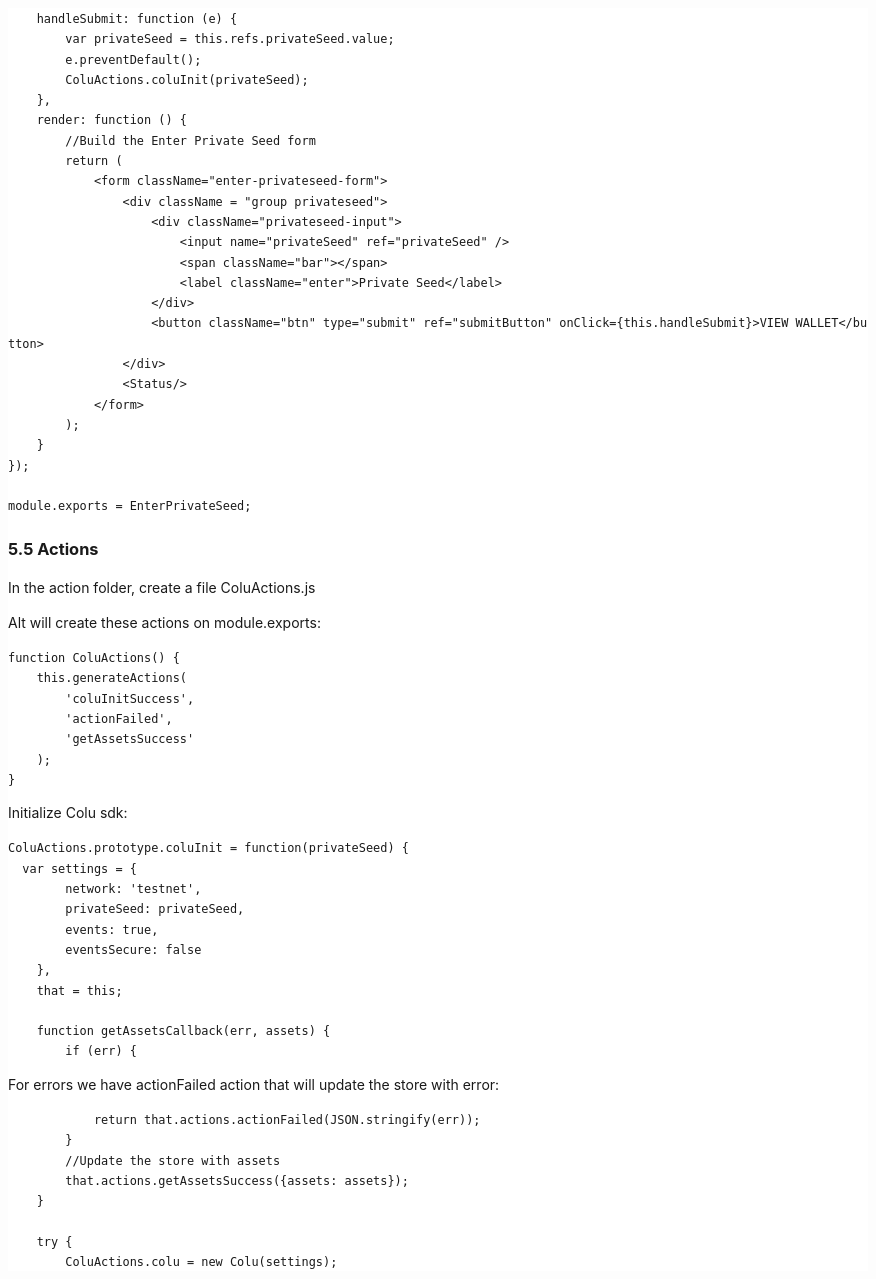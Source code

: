 ```
	handleSubmit: function (e) {
		var privateSeed = this.refs.privateSeed.value;
		e.preventDefault();
		ColuActions.coluInit(privateSeed);
	},
	render: function () {
		//Build the Enter Private Seed form
		return (
			<form className="enter-privateseed-form">
				<div className = "group privateseed">
					<div className="privateseed-input">
						<input name="privateSeed" ref="privateSeed" />
						<span className="bar"></span>
						<label className="enter">Private Seed</label>
					</div>
					<button className="btn" type="submit" ref="submitButton" onClick={this.handleSubmit}>VIEW WALLET</button>
				</div>
				<Status/>
			</form>
		);
	}
});

module.exports = EnterPrivateSeed;
```
### 5.5 Actions

In the action folder, create a file ColuActions.js

Alt will create these actions on module.exports:
```
function ColuActions() {
	this.generateActions(
		'coluInitSuccess',
		'actionFailed',
		'getAssetsSuccess'
	);
}
```

Initialize Colu sdk:
```
ColuActions.prototype.coluInit = function(privateSeed) {
  var settings = {
		network: 'testnet',
		privateSeed: privateSeed,
		events: true,
		eventsSecure: false
	},
	that = this;

	function getAssetsCallback(err, assets) {
		if (err) {
```
For errors we have actionFailed action that will update the store with error:
```
			return that.actions.actionFailed(JSON.stringify(err));
		}
		//Update the store with assets
		that.actions.getAssetsSuccess({assets: assets});
	}

	try {
		ColuActions.colu = new Colu(settings);
```